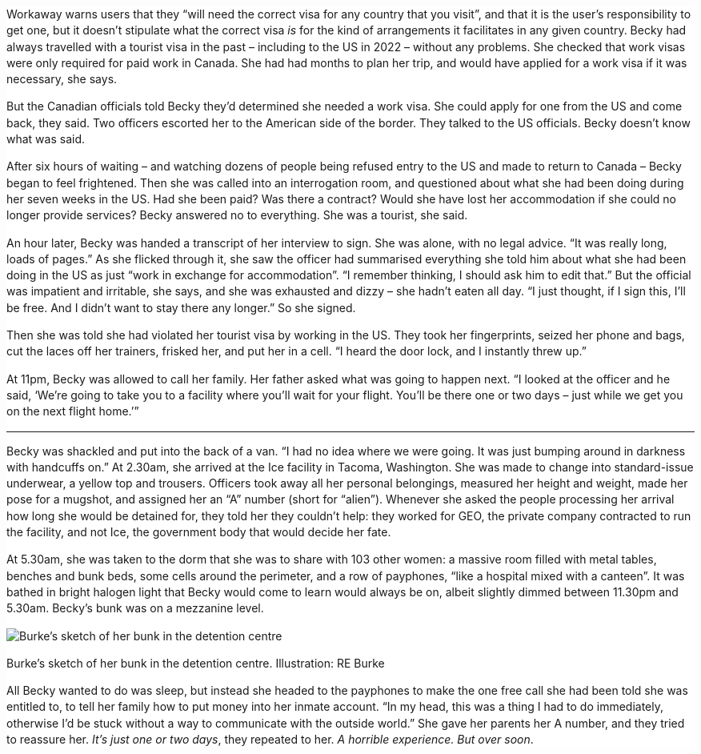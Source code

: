 Workaway warns users that they “will need the correct visa for any country that you visit”, and that it is the user’s responsibility to get one, but it doesn’t stipulate what the correct visa _is_ for the kind of arrangements it facilitates in any given country. Becky had always travelled with a tourist visa in the past – including to the US in 2022 – without any problems. She checked that work visas were only required for paid work in Canada. She had had months to plan her trip, and would have applied for a work visa if it was necessary, she says.

But the Canadian officials told Becky they’d determined she needed a work visa. She could apply for one from the US and come back, they said. Two officers escorted her to the American side of the border. They talked to the US officials. Becky doesn’t know what was said.

After six hours of waiting – and watching dozens of people being refused entry to the US and made to return to Canada – Becky began to feel frightened. Then she was called into an interrogation room, and questioned about what she had been doing during her seven weeks in the US. Had she been paid? Was there a contract? Would she have lost her accommodation if she could no longer provide services? Becky answered no to everything. She was a tourist, she said.

An hour later, Becky was handed a transcript of her interview to sign. She was alone, with no legal advice. “It was really long, loads of pages.” As she flicked through it, she saw the officer had summarised everything she told him about what she had been doing in the US as just “work in exchange for accommodation”. “I remember thinking, I should ask him to edit that.” But the official was impatient and irritable, she says, and she was exhausted and dizzy – she hadn’t eaten all day. “I just thought, if I sign this, I’ll be free. And I didn’t want to stay there any longer.” So she signed.

Then she was told she had violated her tourist visa by working in the US. They took her fingerprints, seized her phone and bags, cut the laces off her trainers, frisked her, and put her in a cell. “I heard the door lock, and I instantly threw up.”

At 11pm, Becky was allowed to call her family. Her father asked what was going to happen next. “I looked at the officer and he said, ‘We’re going to take you to a facility where you’ll wait for your flight. You’ll be there one or two days – just while we get you on the next flight home.’”

___

Becky was shackled and put into the back of a van. “I had no idea where we were going. It was just bumping around in darkness with handcuffs on.” At 2.30am, she arrived at the Ice facility in Tacoma, Washington. She was made to change into standard-issue underwear, a yellow top and trousers. Officers took away all her personal belongings, measured her height and weight, made her pose for a mugshot, and assigned her an “A” number (short for “alien”). Whenever she asked the people processing her arrival how long she would be detained for, they told her they couldn’t help: they worked for GEO, the private company contracted to run the facility, and not Ice, the government body that would decide her fate.

At 5.30am, she was taken to the dorm that she was to share with 103 other women: a massive room filled with metal tables, benches and bunk beds, some cells around the perimeter, and a row of payphones, “like a hospital mixed with a canteen”. It was bathed in bright halogen light that Becky would come to learn would always be on, albeit slightly dimmed between 11.30pm and 5.30am. Becky’s bunk was on a mezzanine level.

![Burke’s sketch of her bunk in the detention centre](https://i.guim.co.uk/img/media/5bb1637bf62a7d0bf99b455427383831afde1ad6/0_163_2327_2436/master/2327.jpg?width=445&dpr=1&s=none&crop=none)

Burke’s sketch of her bunk in the detention centre. Illustration: RE Burke

All Becky wanted to do was sleep, but instead she headed to the payphones to make the one free call she had been told she was entitled to, to tell her family how to put money into her inmate account. “In my head, this was a thing I had to do immediately, otherwise I’d be stuck without a way to communicate with the outside world.” She gave her parents her A number, and they tried to reassure her. _It’s just one or two days_, they repeated to her. _A horrible experience. But over soon_.

